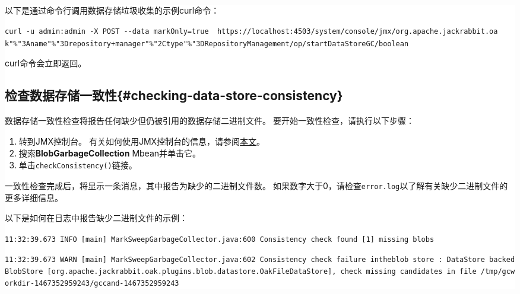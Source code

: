以下是通过命令行调用数据存储垃圾收集的示例curl命令：

```shell
curl -u admin:admin -X POST --data markOnly=true  https://localhost:4503/system/console/jmx/org.apache.jackrabbit.oak"%"3Aname"%"3Drepository+manager"%"2Ctype"%"3DRepositoryManagement/op/startDataStoreGC/boolean
```

curl命令会立即返回。

## 检查数据存储一致性{#checking-data-store-consistency}

数据存储一致性检查将报告任何缺少但仍被引用的数据存储二进制文件。 要开始一致性检查，请执行以下步骤：

1. 转到JMX控制台。 有关如何使用JMX控制台的信息，请参阅[本文](/help/sites-administering/jmx-console.md#using-the-jmx-console)。
1. 搜索&#x200B;**BlobGarbageCollection** Mbean并单击它。
1. 单击`checkConsistency()`链接。

一致性检查完成后，将显示一条消息，其中报告为缺少的二进制文件数。 如果数字大于0，请检查`error.log`以了解有关缺少二进制文件的更多详细信息。

以下是如何在日志中报告缺少二进制文件的示例：

```xml
11:32:39.673 INFO [main] MarkSweepGarbageCollector.java:600 Consistency check found [1] missing blobs
```

```xml
11:32:39.673 WARN [main] MarkSweepGarbageCollector.java:602 Consistency check failure intheblob store : DataStore backed BlobStore [org.apache.jackrabbit.oak.plugins.blob.datastore.OakFileDataStore], check missing candidates in file /tmp/gcworkdir-1467352959243/gccand-1467352959243
```
